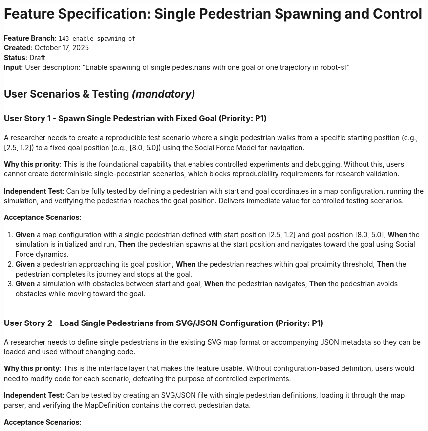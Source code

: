 # Feature Specification: Single Pedestrian Spawning and Control

**Feature Branch**: `143-enable-spawning-of`  
**Created**: October 17, 2025  
**Status**: Draft  
**Input**: User description: "Enable spawning of single pedestrians with one goal or one trajectory in robot-sf"

## User Scenarios & Testing *(mandatory)*

### User Story 1 - Spawn Single Pedestrian with Fixed Goal (Priority: P1)

A researcher needs to create a reproducible test scenario where a single pedestrian walks from a specific starting position (e.g., [2.5, 1.2]) to a fixed goal position (e.g., [8.0, 5.0]) using the Social Force Model for navigation.

**Why this priority**: This is the foundational capability that enables controlled experiments and debugging. Without this, users cannot create deterministic single-pedestrian scenarios, which blocks reproducibility requirements for research validation.

**Independent Test**: Can be fully tested by defining a pedestrian with start and goal coordinates in a map configuration, running the simulation, and verifying the pedestrian reaches the goal position. Delivers immediate value for controlled testing scenarios.

**Acceptance Scenarios**:

1. **Given** a map configuration with a single pedestrian defined with start position [2.5, 1.2] and goal position [8.0, 5.0], **When** the simulation is initialized and run, **Then** the pedestrian spawns at the start position and navigates toward the goal using Social Force dynamics.
2. **Given** a pedestrian approaching its goal position, **When** the pedestrian reaches within goal proximity threshold, **Then** the pedestrian completes its journey and stops at the goal.
3. **Given** a simulation with obstacles between start and goal, **When** the pedestrian navigates, **Then** the pedestrian avoids obstacles while moving toward the goal.

---

### User Story 2 - Load Single Pedestrians from SVG/JSON Configuration (Priority: P1)

A researcher needs to define single pedestrians in the existing SVG map format or accompanying JSON metadata so they can be loaded and used without changing code.

**Why this priority**: This is the interface layer that makes the feature usable. Without configuration-based definition, users would need to modify code for each scenario, defeating the purpose of controlled experiments.

**Independent Test**: Can be tested by creating an SVG/JSON file with single pedestrian definitions, loading it through the map parser, and verifying the MapDefinition contains the correct pedestrian data.

**Acceptance Scenarios**:
